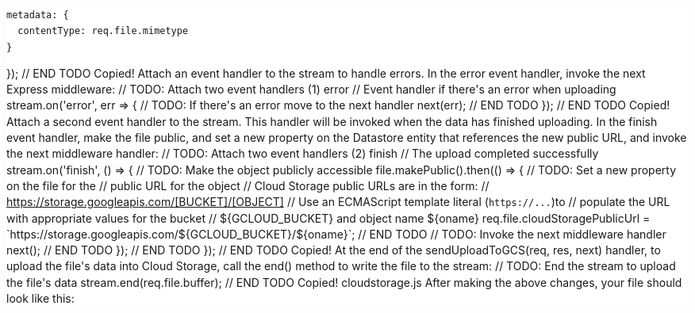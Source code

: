     metadata: {
      contentType: req.file.mimetype
    }
  });
  // END TODO
Copied!
Attach an event handler to the stream to handle errors. In the error event handler, invoke the next Express middleware:
  // TODO: Attach two event handlers (1) error
  // Event handler if there's an error when uploading
  stream.on('error', err => {
    // TODO: If there's an error move to the next handler
    next(err);
    // END TODO
  });
  // END TODO
Copied!
Attach a second event handler to the stream. This handler will be invoked when the data has finished uploading. In the finish event handler, make the file public, and set a new property on the Datastore entity that references the new public URL, and invoke the next middleware handler:
  // TODO: Attach two event handlers (2) finish
  // The upload completed successfully
  stream.on('finish', () => {
    // TODO: Make the object publicly accessible
    file.makePublic().then(() => {
      // TODO: Set a new property on the file for the
      // public URL for the object
  // Cloud Storage public URLs are in the form:
  // https://storage.googleapis.com/[BUCKET]/[OBJECT]
  // Use an ECMAScript template literal (`https://...`)to
  // populate the URL with appropriate values for the bucket
  // ${GCLOUD_BUCKET} and object name ${oname}
      req.file.cloudStoragePublicUrl = `https://storage.googleapis.com/${GCLOUD_BUCKET}/${oname}`;
      // END TODO
      // TODO: Invoke the next middleware handler
      next();
      // END TODO
    });
    // END TODO
  });
  // END TODO
Copied!
At the end of the sendUploadToGCS(req, res, next) handler, to upload the file's data into Cloud Storage, call the end() method to write the file to the stream:
  // TODO: End the stream to upload the file's data
  stream.end(req.file.buffer);
  // END TODO
Copied!
cloudstorage.js
After making the above changes, your file should look like this:
